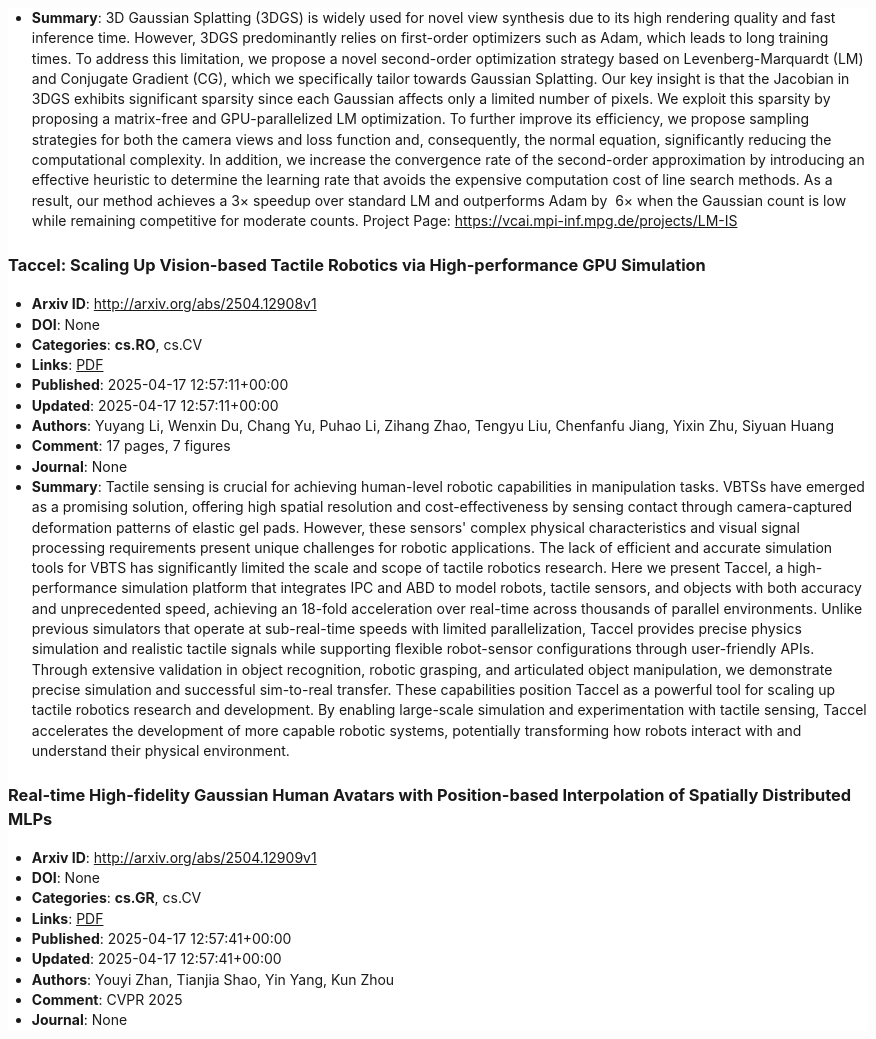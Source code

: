 - **Summary**: 3D Gaussian Splatting (3DGS) is widely used for novel view synthesis due to its high rendering quality and fast inference time. However, 3DGS predominantly relies on first-order optimizers such as Adam, which leads to long training times. To address this limitation, we propose a novel second-order optimization strategy based on Levenberg-Marquardt (LM) and Conjugate Gradient (CG), which we specifically tailor towards Gaussian Splatting. Our key insight is that the Jacobian in 3DGS exhibits significant sparsity since each Gaussian affects only a limited number of pixels. We exploit this sparsity by proposing a matrix-free and GPU-parallelized LM optimization. To further improve its efficiency, we propose sampling strategies for both the camera views and loss function and, consequently, the normal equation, significantly reducing the computational complexity. In addition, we increase the convergence rate of the second-order approximation by introducing an effective heuristic to determine the learning rate that avoids the expensive computation cost of line search methods. As a result, our method achieves a $3\times$ speedup over standard LM and outperforms Adam by $~6\times$ when the Gaussian count is low while remaining competitive for moderate counts. Project Page: https://vcai.mpi-inf.mpg.de/projects/LM-IS



### Taccel: Scaling Up Vision-based Tactile Robotics via High-performance GPU Simulation
- **Arxiv ID**: http://arxiv.org/abs/2504.12908v1
- **DOI**: None
- **Categories**: **cs.RO**, cs.CV
- **Links**: [PDF](http://arxiv.org/pdf/2504.12908v1)
- **Published**: 2025-04-17 12:57:11+00:00
- **Updated**: 2025-04-17 12:57:11+00:00
- **Authors**: Yuyang Li, Wenxin Du, Chang Yu, Puhao Li, Zihang Zhao, Tengyu Liu, Chenfanfu Jiang, Yixin Zhu, Siyuan Huang
- **Comment**: 17 pages, 7 figures
- **Journal**: None
- **Summary**: Tactile sensing is crucial for achieving human-level robotic capabilities in manipulation tasks. VBTSs have emerged as a promising solution, offering high spatial resolution and cost-effectiveness by sensing contact through camera-captured deformation patterns of elastic gel pads. However, these sensors' complex physical characteristics and visual signal processing requirements present unique challenges for robotic applications. The lack of efficient and accurate simulation tools for VBTS has significantly limited the scale and scope of tactile robotics research. Here we present Taccel, a high-performance simulation platform that integrates IPC and ABD to model robots, tactile sensors, and objects with both accuracy and unprecedented speed, achieving an 18-fold acceleration over real-time across thousands of parallel environments. Unlike previous simulators that operate at sub-real-time speeds with limited parallelization, Taccel provides precise physics simulation and realistic tactile signals while supporting flexible robot-sensor configurations through user-friendly APIs. Through extensive validation in object recognition, robotic grasping, and articulated object manipulation, we demonstrate precise simulation and successful sim-to-real transfer. These capabilities position Taccel as a powerful tool for scaling up tactile robotics research and development. By enabling large-scale simulation and experimentation with tactile sensing, Taccel accelerates the development of more capable robotic systems, potentially transforming how robots interact with and understand their physical environment.



### Real-time High-fidelity Gaussian Human Avatars with Position-based Interpolation of Spatially Distributed MLPs
- **Arxiv ID**: http://arxiv.org/abs/2504.12909v1
- **DOI**: None
- **Categories**: **cs.GR**, cs.CV
- **Links**: [PDF](http://arxiv.org/pdf/2504.12909v1)
- **Published**: 2025-04-17 12:57:41+00:00
- **Updated**: 2025-04-17 12:57:41+00:00
- **Authors**: Youyi Zhan, Tianjia Shao, Yin Yang, Kun Zhou
- **Comment**: CVPR 2025
- **Journal**: None